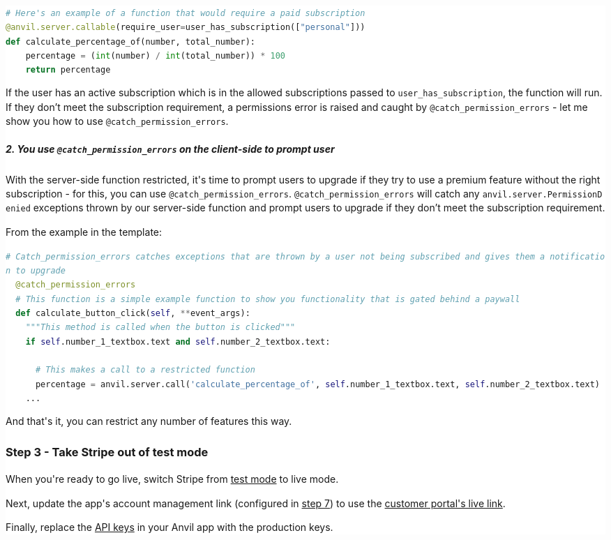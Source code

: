 ``` Python
# Here's an example of a function that would require a paid subscription
@anvil.server.callable(require_user=user_has_subscription(["personal"]))
def calculate_percentage_of(number, total_number):
    percentage = (int(number) / int(total_number)) * 100
    return percentage
```

If the user has an active subscription which is in the allowed subscriptions passed to `user_has_subscription`, the function will run. If they don’t meet the subscription requirement, a permissions error is raised and caught by `@catch_permission_errors` - let me show you how to use `@catch_permission_errors`.

##### 2. You use `@catch_permission_errors` on the client-side to prompt user
  
With the server-side function restricted, it's time to prompt users to upgrade if they try to use a premium feature without the right subscription - for this, you can use `@catch_permission_errors`. `@catch_permission_errors` will catch any `anvil.server.PermissionDenied` exceptions thrown by our server-side function and prompt users to upgrade if they don’t meet the subscription requirement.

From the example in the template:

``` Python
# Catch_permission_errors catches exceptions that are thrown by a user not being subscribed and gives them a notification to upgrade
  @catch_permission_errors
  # This function is a simple example function to show you functionality that is gated behind a paywall
  def calculate_button_click(self, **event_args):
    """This method is called when the button is clicked"""
    if self.number_1_textbox.text and self.number_2_textbox.text:
      
      # This makes a call to a restricted function 
      percentage = anvil.server.call('calculate_percentage_of', self.number_1_textbox.text, self.number_2_textbox.text)
    ...
```

And that's it, you can restrict any number of features this way.

### Step 3 - Take Stripe out of test mode

When you're ready to go live, switch Stripe from [test mode](https://docs.stripe.com/test-mode) to live mode.

Next, update the app's account management link (configured in [step 7](#step-7---setting-up-the-customer-portal)) to use the [customer portal's live link](https://docs.stripe.com/customer-management/activate-no-code-customer-portal#url-parameters).

Finally, replace the [API keys](#step-2---add-the-api-key) in your Anvil app with the production keys.
